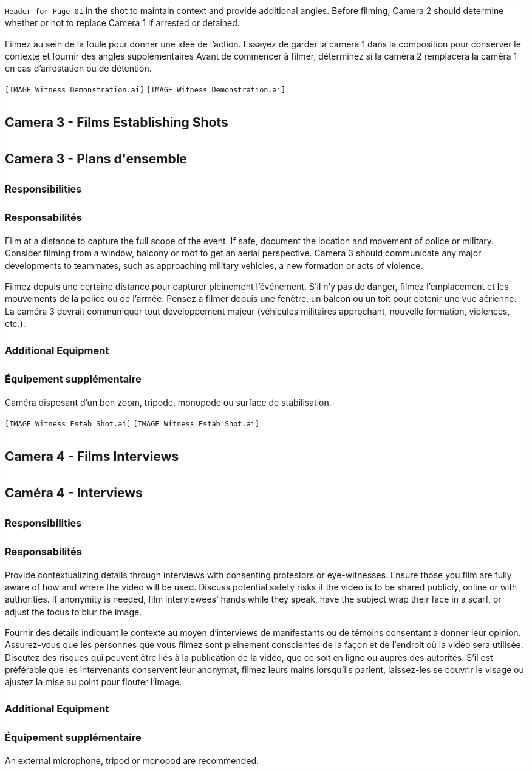 ```Header for Page 01```
in the shot to maintain context and provide additional angles. Before
filming, Camera 2 should determine whether or not to replace Camera 1 if
arrested or detained.

   Filmez au sein de la foule pour donner une idée de l’action. Essayez de garder la
caméra 1 dans la composition pour conserver le contexte et fournir des angles supplémentaires
Avant de commencer à filmer, déterminez si la caméra 2 remplacera la caméra 1 en cas
d’arrestation ou de détention.

```[IMAGE Witness Demonstration.ai]```
```[IMAGE Witness Demonstration.ai]```

## Camera 3 - Films Establishing Shots
## Camera 3 - Plans d'ensemble
### Responsibilities
### Responsabilités

   Film at a distance to capture the full scope of the event. If safe,
document the location and movement of police or military. Consider
filming from a window, balcony or roof to get an aerial perspective.
Camera 3 should communicate any major developments to teammates, such as
approaching military vehicles, a new formation or acts of violence.

   Filmez depuis une certaine distance pour capturer pleinement l’événement.
S’il n’y pas de danger, filmez l’emplacement et les mouvements de la police ou de l’armée.
Pensez à filmer depuis une fenêtre, un balcon ou un toit pour obtenir une vue
aérienne. La caméra 3 devrait communiquer tout développement majeur (véhicules militaires
approchant, nouvelle formation, violences, etc.).


### Additional Equipment
### Équipement supplémentaire

   Caméra disposant d’un bon zoom, tripode, monopode ou surface de stabilisation.

```[IMAGE Witness Estab Shot.ai]```
```[IMAGE Witness Estab Shot.ai]```

## Camera 4 - Films Interviews
## Caméra 4 - Interviews
### Responsibilities
### Responsabilités

   Provide contextualizing details through interviews with consenting
protestors or eye-witnesses. Ensure those you film are fully aware of
how and where the video will be used. Discuss potential safety risks if
the video is to be shared publicly, online or with authorities. If
anonymity is needed, film interviewees’ hands while they speak, have the
subject wrap their face in a scarf, or adjust the focus to blur the
image.

   Fournir des détails indiquant le contexte au moyen d’interviews de
manifestants ou de témoins consentant à donner leur opinion. Assurez-vous 
que les personnes que vous filmez sont pleinement conscientes de la façon et de l’endroit
où la vidéo sera utilisée. Discutez des risques qui peuvent être liés à la
publication de la vidéo, que ce soit en ligne ou auprès des autorités. S’il est
préférable que les intervenants conservent leur anonymat, filmez leurs mains lorsqu’ils
parlent, laissez-les se couvrir le visage ou ajustez la mise au point pour flouter
l’image.

### Additional Equipment
### Équipement supplémentaire

   An external microphone, tripod or monopod are recommended.
```